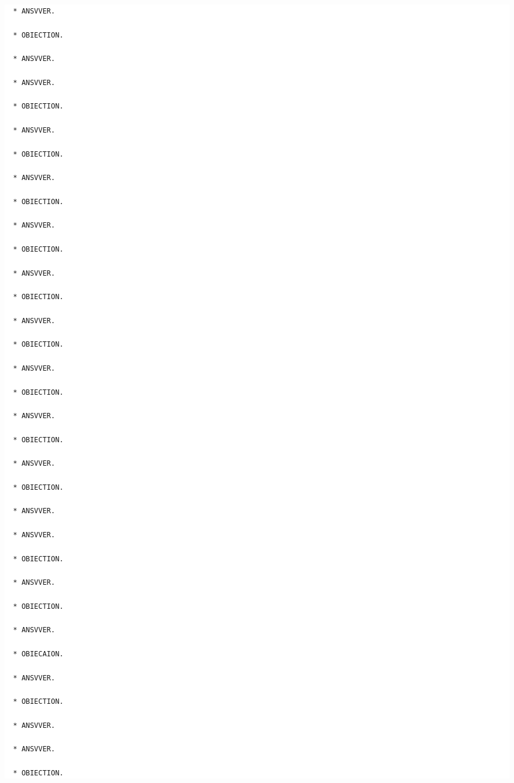       * ANSVVER.

      * OBIECTION.

      * ANSVVER.

      * ANSVVER.

      * OBIECTION.

      * ANSVVER.

      * OBIECTION.

      * ANSVVER.

      * OBIECTION.

      * ANSVVER.

      * OBIECTION.

      * ANSVVER.

      * OBIECTION.

      * ANSVVER.

      * OBIECTION.

      * ANSVVER.

      * OBIECTION.

      * ANSVVER.

      * OBIECTION.

      * ANSVVER.

      * OBIECTION.

      * ANSVVER.

      * ANSVVER.

      * OBIECTION.

      * ANSVVER.

      * OBIECTION.

      * ANSVVER.

      * OBIECAION.

      * ANSVVER.

      * OBIECTION.

      * ANSVVER.

      * ANSVVER.

      * OBIECTION.
